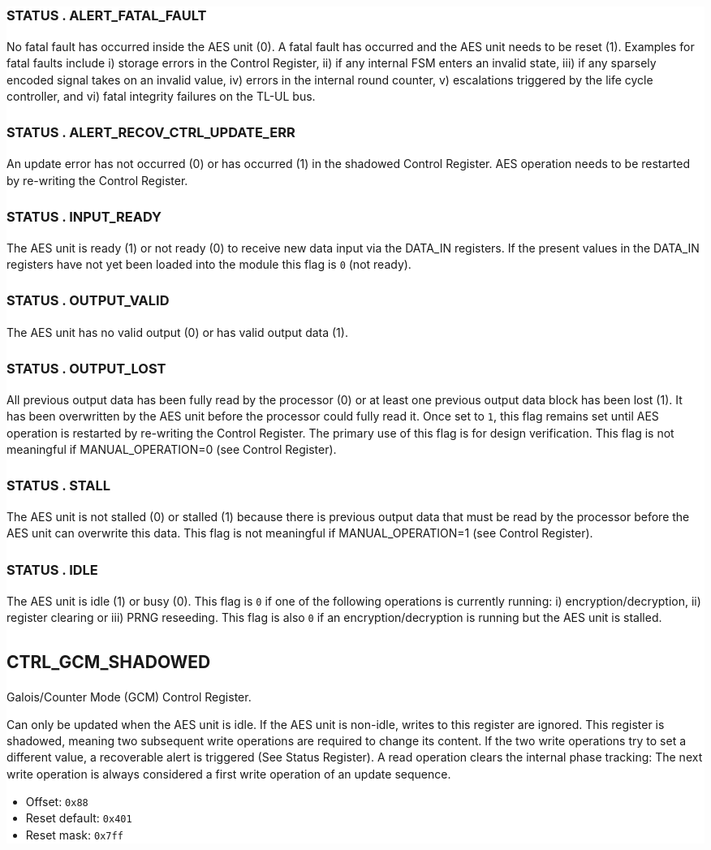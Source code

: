 
### STATUS . ALERT_FATAL_FAULT
No fatal fault has occurred inside the AES unit (0).
A fatal fault has occurred and the AES unit needs to be reset (1).
Examples for fatal faults include
i) storage errors in the Control Register,
ii) if any internal FSM enters an invalid state,
iii) if any sparsely encoded signal takes on an invalid value,
iv) errors in the internal round counter,
v) escalations triggered by the life cycle controller, and
vi) fatal integrity failures on the TL-UL bus.

### STATUS . ALERT_RECOV_CTRL_UPDATE_ERR
An update error has not occurred (0) or has occurred (1) in the shadowed Control Register.
AES operation needs to be restarted by re-writing the Control Register.

### STATUS . INPUT_READY
The AES unit is ready (1) or not ready (0) to receive new data input via the DATA_IN registers.
If the present values in the DATA_IN registers have not yet been loaded into the
module this flag is `0` (not ready).

### STATUS . OUTPUT_VALID
The AES unit has no valid output (0) or has valid output data (1).

### STATUS . OUTPUT_LOST
All previous output data has been fully read by the processor (0) or at least one previous output data block has been lost (1).
It has been overwritten by the AES unit before the processor could fully read it.
Once set to `1`, this flag remains set until AES operation is restarted by re-writing the Control Register.
The primary use of this flag is for design verification.
This flag is not meaningful if MANUAL_OPERATION=0 (see Control Register).

### STATUS . STALL
The AES unit is not stalled (0) or stalled (1) because there is previous
output data that must be read by the processor before the AES unit can
overwrite this data.
This flag is not meaningful if MANUAL_OPERATION=1 (see Control Register).

### STATUS . IDLE
The AES unit is idle (1) or busy (0).
This flag is `0` if one of the following operations is currently running: i) encryption/decryption, ii) register clearing or iii) PRNG reseeding.
This flag is also `0` if an encryption/decryption is running but the AES unit is stalled.

## CTRL_GCM_SHADOWED
Galois/Counter Mode (GCM) Control Register.

Can only be updated when the AES unit is idle.
If the AES unit is non-idle, writes to this register are ignored.
This register is shadowed, meaning two subsequent write operations are required to change its content.
If the two write operations try to set a different value, a recoverable alert is triggered (See Status Register).
A read operation clears the internal phase tracking: The next write operation is always considered a first write operation of an update sequence.
- Offset: `0x88`
- Reset default: `0x401`
- Reset mask: `0x7ff`
